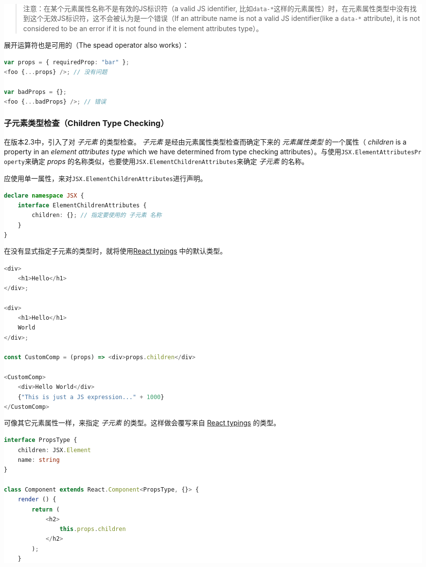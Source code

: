 > 注意：在某个元素属性名称不是有效的JS标识符（a valid JS identifier, 比如`data-*`这样的元素属性）时，在元素属性类型中没有找到这个无效JS标识符，这不会被认为是一个错误（If an attribute name is not a valid JS identifier(like a `data-*` attribute), it is not considered to be an error if it is not found in the element attributes type）。

展开运算符也是可用的（The spead operator also works）：

```typescript
var props = { requiredProp: "bar" };
<foo {...props} />; // 没有问题

var badProps = {};
<foo {...badProps} />; // 错误
```

### 子元素类型检查（Children Type Checking）

在版本2.3中，引入了对 *子元素* 的类型检查。 *子元素* 是经由元素属性类型检查而确定下来的 *元素属性类型* 的一个属性（ *children* is a property in an *element attributes type* which we have determined from type checking attributes）。与使用`JSX.ElementAttributesProperty`来确定 *props* 的名称类似，也要使用`JSX.ElementChildrenAttributes`来确定 *子元素* 的名称。

应使用单一属性，来对`JSX.ElementChildrenAttributes`进行声明。

```typescript
declare namespace JSX {
    interface ElementChildrenAttributes {
        children: {}; // 指定要使用的 子元素 名称
    }
}
```

在没有显式指定子元素的类型时，就将使用[React typings](https://github.com/DefinitelyTyped/DefinitelyTyped/tree/master/types/react) 中的默认类型。


```typescript
<div>
    <h1>Hello</h1>
</div>;

<div>
    <h1>Hello</h1>
    World
</div>;

const CustomComp = (props) => <div>props.children</div>

<CustomComp>
    <div>Hello World</div>
    {"This is just a JS expression..." + 1000}
</CustomComp>
```

可像其它元素属性一样，来指定 *子元素* 的类型。这样做会覆写来自 [React typings](https://github.com/DefinitelyTyped/DefinitelyTyped/tree/master/types/react) 的类型。

```typescript
interface PropsType {
    children: JSX.Element
    name: string
}

class Component extends React.Component<PropsType, {}> {
    render () {
        return (
            <h2>
                this.props.children
            </h2>
        );
    }
```